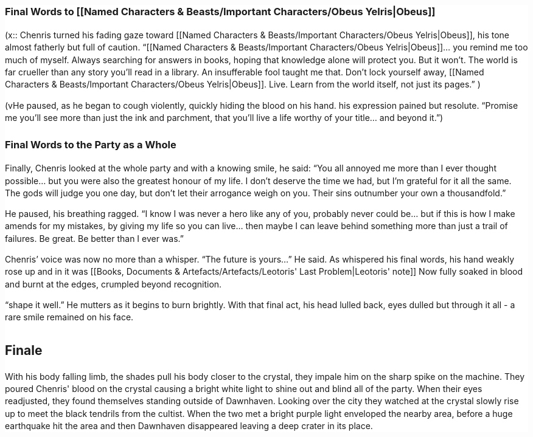 ### Final Words to [[Named Characters & Beasts/Important Characters/Obeus Yelris\|Obeus]]
(x:: Chenris turned his fading gaze toward [[Named Characters & Beasts/Important Characters/Obeus Yelris\|Obeus]], his tone almost fatherly but full of caution.  “[[Named Characters & Beasts/Important Characters/Obeus Yelris\|Obeus]]… you remind me too much of myself. Always searching for answers in books, hoping that knowledge alone will protect you. But it won’t. The world is far crueller than any story you’ll read in a library. An insufferable fool taught me that. Don’t lock yourself away, [[Named Characters & Beasts/Important Characters/Obeus Yelris\|Obeus]]. Live. Learn from the world itself, not just its pages.”  )

(vHe paused, as he began to cough violently, quickly hiding the blood on his hand. his expression pained but resolute. “Promise me you’ll see more than just the ink and parchment, that you’ll live a life worthy of your title… and beyond it.”)

### Final Words to the Party as a Whole
Finally, Chenris looked at the whole party and with a knowing smile, he said:
“You all annoyed me more than I ever thought possible… but you were also the greatest honour of my life. I don’t deserve the time we had, but I’m grateful for it all the same. The gods will judge you one day, but don’t let their arrogance weigh on you. Their sins outnumber your own a thousandfold.”  

He paused, his breathing ragged. “I know I was never a hero like any of you, probably never could be… but if this is how I make amends for my mistakes, by giving my life so you can live… then maybe I can leave behind something more than just a trail of failures. Be great. Be better than I ever was.”  

Chenris’ voice was now no more than a whisper. “The future is yours…” He said. As whispered his final words, his hand weakly rose up and in it was [[Books, Documents & Artefacts/Artefacts/Leotoris' Last Problem\|Leotoris' note]] Now fully soaked in blood and burnt at the edges, crumpled beyond recognition. 

“shape it well.” He mutters as it begins to burn brightly. With that final act, his head lulled back, eyes dulled but through it all - a rare smile remained on his face.

## Finale
With his body falling limb, the shades pull his body closer to the crystal, they impale him on the sharp spike on the machine. They poured Chenris' blood on the crystal causing a bright white light to shine out and blind all of the party. When their eyes readjusted, they found themselves standing outside of Dawnhaven. Looking over the city they watched at the crystal slowly rise up to meet the black tendrils from the cultist. When the two met a bright purple light enveloped the nearby area, before a huge earthquake hit the area and then Dawnhaven disappeared leaving a deep crater in its place. 